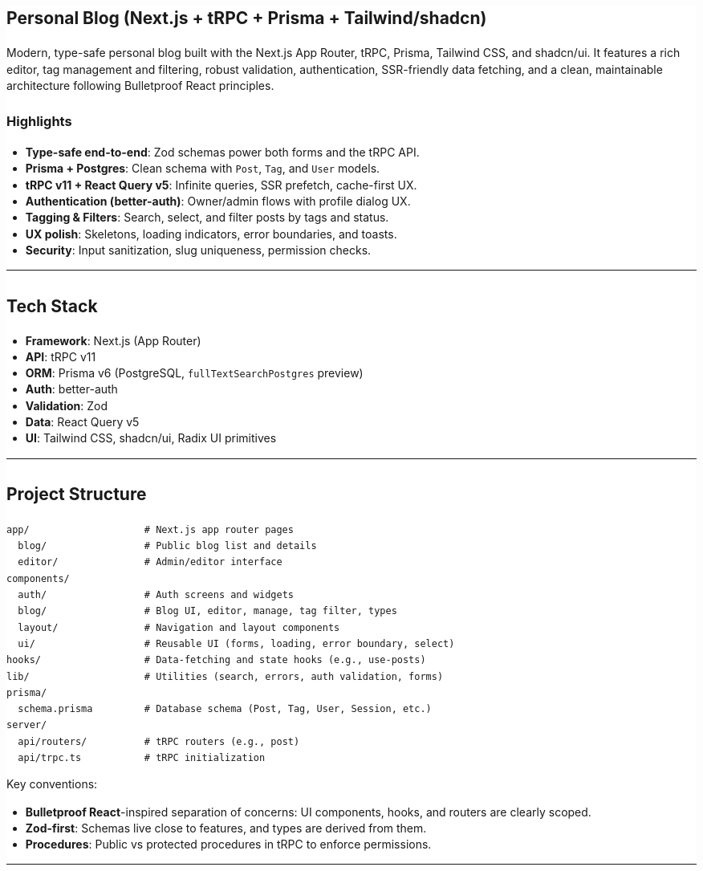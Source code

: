 ## Personal Blog (Next.js + tRPC + Prisma + Tailwind/shadcn)

Modern, type-safe personal blog built with the Next.js App Router, tRPC, Prisma, Tailwind CSS, and shadcn/ui. It features a rich editor, tag management and filtering, robust validation, authentication, SSR-friendly data fetching, and a clean, maintainable architecture following Bulletproof React principles.

### Highlights
- **Type-safe end-to-end**: Zod schemas power both forms and the tRPC API.
- **Prisma + Postgres**: Clean schema with `Post`, `Tag`, and `User` models.
- **tRPC v11 + React Query v5**: Infinite queries, SSR prefetch, cache-first UX.
- **Authentication (better-auth)**: Owner/admin flows with profile dialog UX.
- **Tagging & Filters**: Search, select, and filter posts by tags and status.
- **UX polish**: Skeletons, loading indicators, error boundaries, and toasts.
- **Security**: Input sanitization, slug uniqueness, permission checks.

---

## Tech Stack
- **Framework**: Next.js (App Router)
- **API**: tRPC v11
- **ORM**: Prisma v6 (PostgreSQL, `fullTextSearchPostgres` preview)
- **Auth**: better-auth
- **Validation**: Zod
- **Data**: React Query v5
- **UI**: Tailwind CSS, shadcn/ui, Radix UI primitives

---

## Project Structure

```text
app/                    # Next.js app router pages
  blog/                 # Public blog list and details
  editor/               # Admin/editor interface
components/
  auth/                 # Auth screens and widgets
  blog/                 # Blog UI, editor, manage, tag filter, types
  layout/               # Navigation and layout components
  ui/                   # Reusable UI (forms, loading, error boundary, select)
hooks/                  # Data-fetching and state hooks (e.g., use-posts)
lib/                    # Utilities (search, errors, auth validation, forms)
prisma/
  schema.prisma         # Database schema (Post, Tag, User, Session, etc.)
server/
  api/routers/          # tRPC routers (e.g., post)
  api/trpc.ts           # tRPC initialization
```

Key conventions:
- **Bulletproof React**-inspired separation of concerns: UI components, hooks, and routers are clearly scoped.
- **Zod-first**: Schemas live close to features, and types are derived from them.
- **Procedures**: Public vs protected procedures in tRPC to enforce permissions.

---